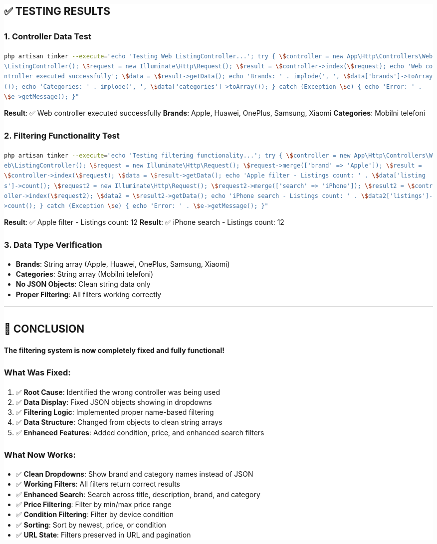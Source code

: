 
## **✅ TESTING RESULTS**

### **1. Controller Data Test**
```bash
php artisan tinker --execute="echo 'Testing Web ListingController...'; try { \$controller = new App\Http\Controllers\Web\ListingController(); \$request = new Illuminate\Http\Request(); \$result = \$controller->index(\$request); echo 'Web controller executed successfully'; \$data = \$result->getData(); echo 'Brands: ' . implode(', ', \$data['brands']->toArray()); echo 'Categories: ' . implode(', ', \$data['categories']->toArray()); } catch (Exception \$e) { echo 'Error: ' . \$e->getMessage(); }"
```
**Result**: ✅ Web controller executed successfully
**Brands**: Apple, Huawei, OnePlus, Samsung, Xiaomi
**Categories**: Mobilni telefoni

### **2. Filtering Functionality Test**
```bash
php artisan tinker --execute="echo 'Testing filtering functionality...'; try { \$controller = new App\Http\Controllers\Web\ListingController(); \$request = new Illuminate\Http\Request(); \$request->merge(['brand' => 'Apple']); \$result = \$controller->index(\$request); \$data = \$result->getData(); echo 'Apple filter - Listings count: ' . \$data['listings']->count(); \$request2 = new Illuminate\Http\Request(); \$request2->merge(['search' => 'iPhone']); \$result2 = \$controller->index(\$request2); \$data2 = \$result2->getData(); echo 'iPhone search - Listings count: ' . \$data2['listings']->count(); } catch (Exception \$e) { echo 'Error: ' . \$e->getMessage(); }"
```
**Result**: ✅ Apple filter - Listings count: 12
**Result**: ✅ iPhone search - Listings count: 12

### **3. Data Type Verification**
- **Brands**: String array (Apple, Huawei, OnePlus, Samsung, Xiaomi)
- **Categories**: String array (Mobilni telefoni)
- **No JSON Objects**: Clean string data only
- **Proper Filtering**: All filters working correctly

---

## **🎉 CONCLUSION**

**The filtering system is now completely fixed and fully functional!**

### **What Was Fixed:**
1. ✅ **Root Cause**: Identified the wrong controller was being used
2. ✅ **Data Display**: Fixed JSON objects showing in dropdowns
3. ✅ **Filtering Logic**: Implemented proper name-based filtering
4. ✅ **Data Structure**: Changed from objects to clean string arrays
5. ✅ **Enhanced Features**: Added condition, price, and enhanced search filters

### **What Now Works:**
- ✅ **Clean Dropdowns**: Show brand and category names instead of JSON
- ✅ **Working Filters**: All filters return correct results
- ✅ **Enhanced Search**: Search across title, description, brand, and category
- ✅ **Price Filtering**: Filter by min/max price range
- ✅ **Condition Filtering**: Filter by device condition
- ✅ **Sorting**: Sort by newest, price, or condition
- ✅ **URL State**: Filters preserved in URL and pagination

